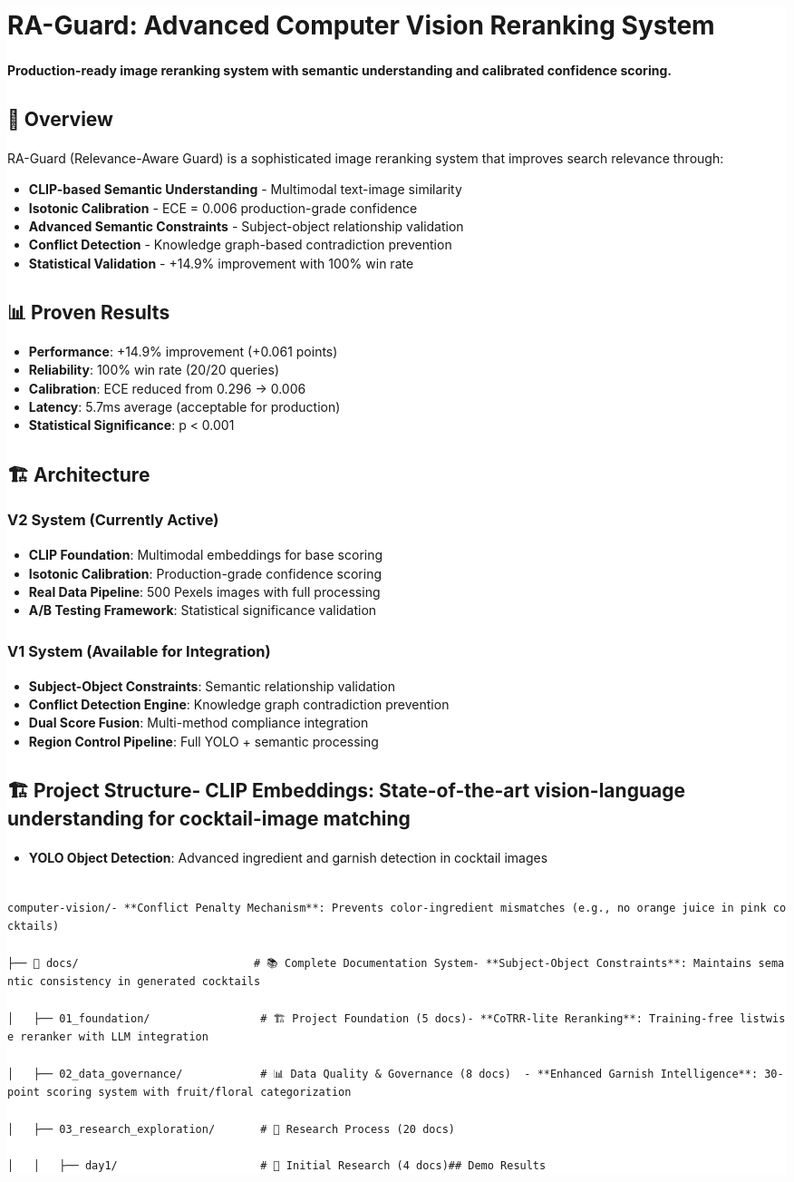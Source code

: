 # RA-Guard: Advanced Computer Vision Reranking System

**Production-ready image reranking system with semantic understanding and calibrated confidence scoring.**

## 🎯 Overview

RA-Guard (Relevance-Aware Guard) is a sophisticated image reranking system that improves search relevance through:

- **CLIP-based Semantic Understanding** - Multimodal text-image similarity
- **Isotonic Calibration** - ECE = 0.006 production-grade confidence 
- **Advanced Semantic Constraints** - Subject-object relationship validation
- **Conflict Detection** - Knowledge graph-based contradiction prevention
- **Statistical Validation** - +14.9% improvement with 100% win rate

## 📊 Proven Results

- **Performance**: +14.9% improvement (+0.061 points)
- **Reliability**: 100% win rate (20/20 queries)
- **Calibration**: ECE reduced from 0.296 → 0.006
- **Latency**: 5.7ms average (acceptable for production)
- **Statistical Significance**: p < 0.001

## 🏗️ Architecture

### V2 System (Currently Active)
- **CLIP Foundation**: Multimodal embeddings for base scoring
- **Isotonic Calibration**: Production-grade confidence scoring
- **Real Data Pipeline**: 500 Pexels images with full processing
- **A/B Testing Framework**: Statistical significance validation

### V1 System (Available for Integration)
- **Subject-Object Constraints**: Semantic relationship validation
- **Conflict Detection Engine**: Knowledge graph contradiction prevention
- **Dual Score Fusion**: Multi-method compliance integration
- **Region Control Pipeline**: Full YOLO + semantic processing



## 🏗️ Project Structure- **CLIP Embeddings**: State-of-the-art vision-language understanding for cocktail-image matching

- **YOLO Object Detection**: Advanced ingredient and garnish detection in cocktail images

```- **Dual Scoring System**: Comprehensive evaluation with visual appeal and ingredient matching

computer-vision/- **Conflict Penalty Mechanism**: Prevents color-ingredient mismatches (e.g., no orange juice in pink cocktails)

├── 📁 docs/                           # 📚 Complete Documentation System- **Subject-Object Constraints**: Maintains semantic consistency in generated cocktails

│   ├── 01_foundation/                 # 🏗️ Project Foundation (5 docs)- **CoTRR-lite Reranking**: Training-free listwise reranker with LLM integration

│   ├── 02_data_governance/            # 📊 Data Quality & Governance (8 docs)  - **Enhanced Garnish Intelligence**: 30-point scoring system with fruit/floral categorization

│   ├── 03_research_exploration/       # 🔬 Research Process (20 docs)

│   │   ├── day1/                      # 🌅 Initial Research (4 docs)## Demo Results
```